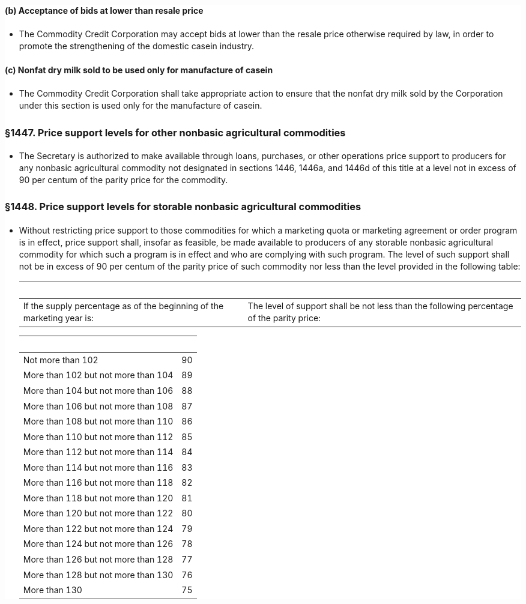 #### (b) Acceptance of bids at lower than resale price
* The Commodity Credit Corporation may accept bids at lower than the resale price otherwise required by law, in order to promote the strengthening of the domestic casein industry.

#### (c) Nonfat dry milk sold to be used only for manufacture of casein
* The Commodity Credit Corporation shall take appropriate action to ensure that the nonfat dry milk sold by the Corporation under this section is used only for the manufacture of casein.

### §1447. Price support levels for other nonbasic agricultural commodities
* The Secretary is authorized to make available through loans, purchases, or other operations price support to producers for any nonbasic agricultural commodity not designated in sections 1446, 1446a, and 1446d of this title at a level not in excess of 90 per centum of the parity price for the commodity.

### §1448. Price support levels for storable nonbasic agricultural commodities
* Without restricting price support to those commodities for which a marketing quota or marketing agreement or order program is in effect, price support shall, insofar as feasible, be made available to producers of any storable nonbasic agricultural commodity for which such a program is in effect and who are complying with such program. The level of such support shall not be in excess of 90 per centum of the parity price of such commodity nor less than the level provided in the following table:

  | &nbsp; | &nbsp; |
  | --- | --- |
  | If the supply percentage as of the beginning of the marketing year is: | The level of support shall be not less than the following percentage of the parity price: |
  
  | &nbsp; | &nbsp; |
  | --- | --- |
  | Not more than 102 | 90 |
  | More than 102 but not more than 104 | 89 |
  | More than 104 but not more than 106 | 88 |
  | More than 106 but not more than 108 | 87 |
  | More than 108 but not more than 110 | 86 |
  | More than 110 but not more than 112 | 85 |
  | More than 112 but not more than 114 | 84 |
  | More than 114 but not more than 116 | 83 |
  | More than 116 but not more than 118 | 82 |
  | More than 118 but not more than 120 | 81 |
  | More than 120 but not more than 122 | 80 |
  | More than 122 but not more than 124 | 79 |
  | More than 124 but not more than 126 | 78 |
  | More than 126 but not more than 128 | 77 |
  | More than 128 but not more than 130 | 76 |
  | More than 130 | 75 |
  